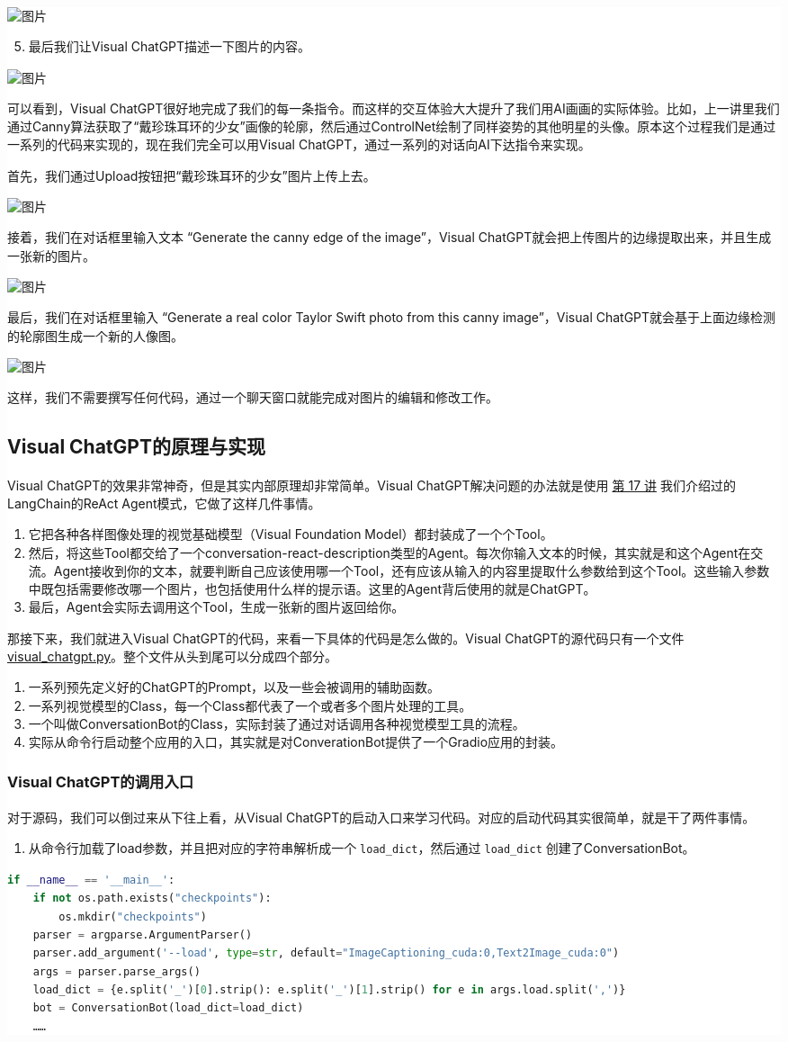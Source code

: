 ![图片](https://static001.geekbang.org/resource/image/e4/aa/e47a2c7695566ae9de6f876b5b9e54aa.png?wh=1017x515)

5. 最后我们让Visual ChatGPT描述一下图片的内容。

![图片](https://static001.geekbang.org/resource/image/75/70/756feb6e6f3c6e5858a99e880d5cdc70.png?wh=1016x528)

可以看到，Visual ChatGPT很好地完成了我们的每一条指令。而这样的交互体验大大提升了我们用AI画画的实际体验。比如，上一讲里我们通过Canny算法获取了“戴珍珠耳环的少女”画像的轮廓，然后通过ControlNet绘制了同样姿势的其他明星的头像。原本这个过程我们是通过一系列的代码来实现的，现在我们完全可以用Visual ChatGPT，通过一系列的对话向AI下达指令来实现。

首先，我们通过Upload按钮把“戴珍珠耳环的少女”图片上传上去。

![图片](https://static001.geekbang.org/resource/image/97/47/97b3e527347f353aaf12a34456934c47.png?wh=1015x615)

接着，我们在对话框里输入文本 “Generate the canny edge of the image”，Visual ChatGPT就会把上传图片的边缘提取出来，并且生成一张新的图片。

![图片](https://static001.geekbang.org/resource/image/63/61/6323d1b16737c4d0bde69c8a6c94c561.png?wh=1028x617)

最后，我们在对话框里输入 “Generate a real color Taylor Swift photo from this canny image”，Visual ChatGPT就会基于上面边缘检测的轮廓图生成一个新的人像图。

![图片](https://static001.geekbang.org/resource/image/64/29/64e7cac2d8db67cc36540498byyb2729.png?wh=1026x619)

这样，我们不需要撰写任何代码，通过一个聊天窗口就能完成对图片的编辑和修改工作。

## Visual ChatGPT的原理与实现

Visual ChatGPT的效果非常神奇，但是其实内部原理却非常简单。Visual ChatGPT解决问题的办法就是使用 [第 17 讲](https://time.geekbang.org/column/article/648461) 我们介绍过的LangChain的ReAct Agent模式，它做了这样几件事情。

1. 它把各种各样图像处理的视觉基础模型（Visual Foundation Model）都封装成了一个个Tool。
2. 然后，将这些Tool都交给了一个conversation-react-description类型的Agent。每次你输入文本的时候，其实就是和这个Agent在交流。Agent接收到你的文本，就要判断自己应该使用哪一个Tool，还有应该从输入的内容里提取什么参数给到这个Tool。这些输入参数中既包括需要修改哪一个图片，也包括使用什么样的提示语。这里的Agent背后使用的就是ChatGPT。
3. 最后，Agent会实际去调用这个Tool，生成一张新的图片返回给你。

那接下来，我们就进入Visual ChatGPT的代码，来看一下具体的代码是怎么做的。Visual ChatGPT的源代码只有一个文件 [visual\_chatgpt.py](https://github.com/microsoft/TaskMatrix/blob/main/visual_chatgpt.py)。整个文件从头到尾可以分成四个部分。

1. 一系列预先定义好的ChatGPT的Prompt，以及一些会被调用的辅助函数。
2. 一系列视觉模型的Class，每一个Class都代表了一个或者多个图片处理的工具。
3. 一个叫做ConversationBot的Class，实际封装了通过对话调用各种视觉模型工具的流程。
4. 实际从命令行启动整个应用的入口，其实就是对ConverationBot提供了一个Gradio应用的封装。

### Visual ChatGPT的调用入口

对于源码，我们可以倒过来从下往上看，从Visual ChatGPT的启动入口来学习代码。对应的启动代码其实很简单，就是干了两件事情。

1. 从命令行加载了load参数，并且把对应的字符串解析成一个 `load_dict`，然后通过 `load_dict` 创建了ConversationBot。

```python
if __name__ == '__main__':
    if not os.path.exists("checkpoints"):
        os.mkdir("checkpoints")
    parser = argparse.ArgumentParser()
    parser.add_argument('--load', type=str, default="ImageCaptioning_cuda:0,Text2Image_cuda:0")
    args = parser.parse_args()
    load_dict = {e.split('_')[0].strip(): e.split('_')[1].strip() for e in args.load.split(',')}
    bot = ConversationBot(load_dict=load_dict)
    ……

```
